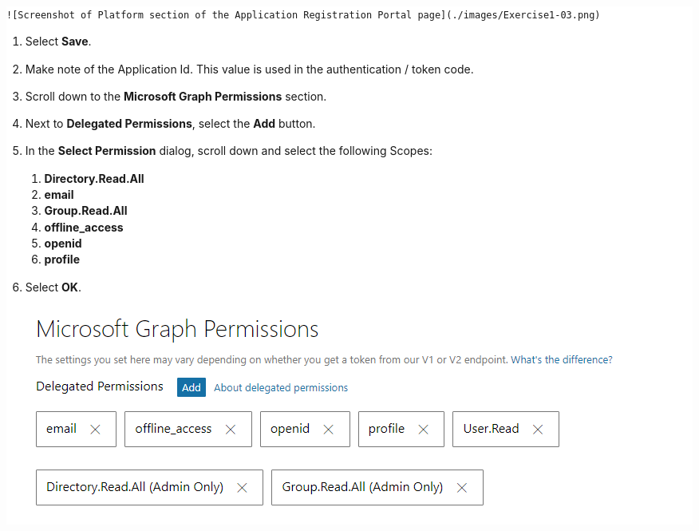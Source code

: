     ![Screenshot of Platform section of the Application Registration Portal page](./images/Exercise1-03.png)

1. Select **Save**.
1. Make note of the Application Id. This value is used in the authentication / token code.
1. Scroll down to the **Microsoft Graph Permissions** section.
1. Next to **Delegated Permissions**, select the **Add** button.
1. In the **Select Permission** dialog, scroll down and select the following Scopes:
    1. **Directory.Read.All**
    1. **email**
    1. **Group.Read.All**
    1. **offline_access**
    1. **openid**
    1. **profile**
1. Select **OK**.

    ![Screenshot of Microsoft Graph Permissions section of the Application Registration Portal page](./images/Exercise1-04.png)
